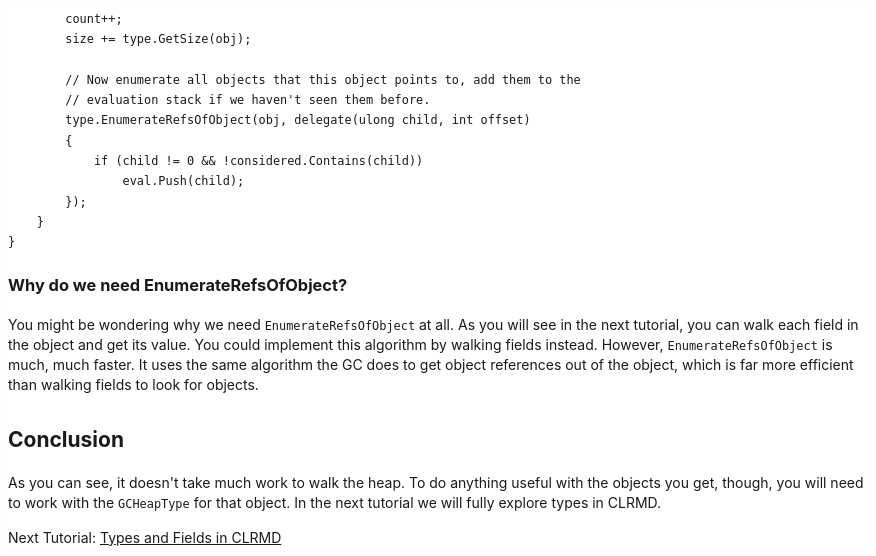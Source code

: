             count++;
            size += type.GetSize(obj);

            // Now enumerate all objects that this object points to, add them to the
            // evaluation stack if we haven't seen them before.
            type.EnumerateRefsOfObject(obj, delegate(ulong child, int offset)
            {
                if (child != 0 && !considered.Contains(child))
                    eval.Push(child);
            });
        }
    }

### Why do we need EnumerateRefsOfObject?

You might be wondering why we need `EnumerateRefsOfObject` at all. As you will
see in the next tutorial, you can walk each field in the object and get its
value. You could implement this algorithm by walking fields instead. However,
`EnumerateRefsOfObject` is much, much faster. It uses the same algorithm the GC
does to get object references out of the object, which is far more efficient
than walking fields to look for objects.

## Conclusion

As you can see, it doesn't take much work to walk the heap. To do anything
useful with the objects you get, though, you will need to work with the
`GCHeapType` for that object. In the next tutorial we will fully explore types
in CLRMD.

Next Tutorial: [Types and Fields in CLRMD](TypesAndFields.md)
